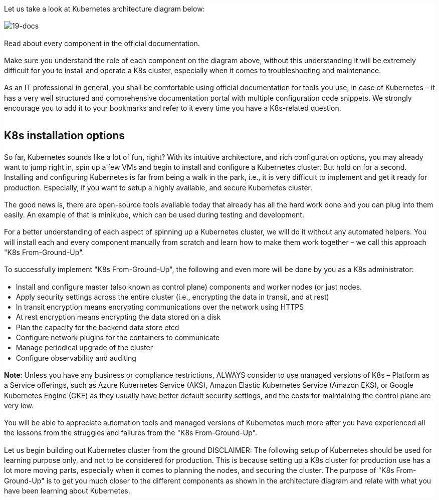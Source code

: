 Let us take a look at Kubernetes architecture diagram below:

![19-docs](https://user-images.githubusercontent.com/47898882/147802157-9e913a47-8e3d-4527-8bec-672204bbb1af.JPG)

Read about every component in the official documentation.

Make sure you understand the role of each component on the diagram above, without this understanding it will be extremely difficult for you to install and operate a K8s cluster, especially when it comes to troubleshooting and maintenance.

As an IT professional in general, you shall be comfortable using official documentation for tools you use, in case of Kubernetes – it has a very well structured and comprehensive documentation portal with multiple configuration code snippets. We strongly encourage you to add it to your bookmarks and refer to it every time you have a K8s-related question.

## K8s installation options
So far, Kubernetes sounds like a lot of fun, right? With its intuitive architecture, and rich configuration options, you may already want to jump right in, spin up a few VMs and begin to install and configure a Kubernetes cluster. But hold on for a second. Installing and configuring Kubernetes is far from being a walk in the park, i.e., it is very difficult to implement and get it ready for production. Especially, if you want to setup a highly available, and secure Kubernetes cluster.

The good news is, there are open-source tools available today that already has all the hard work done and you can plug into them easily. An example of that is minikube, which can be used during testing and development.

For a better understanding of each aspect of spinning up a Kubernetes cluster, we will do it without any automated helpers. You will install each and every component manually from scratch and learn how to make them work together – we call this approach "K8s From-Ground-Up".

To successfully implement "K8s From-Ground-Up", the following and even more will be done by you as a K8s administrator:

- Install and configure master (also known as control plane) components and worker nodes (or just nodes.
- Apply security settings across the entire cluster (i.e., encrypting the data in transit, and at rest)
- In transit encryption means encrypting communications over the network using HTTPS
- At rest encryption means encrypting the data stored on a disk
- Plan the capacity for the backend data store etcd
- Configure network plugins for the containers to communicate
- Manage periodical upgrade of the cluster
- Configure observability and auditing

**Note**: Unless you have any business or compliance restrictions, ALWAYS consider to use managed versions of K8s – Platform as a Service offerings, such as Azure Kubernetes Service (AKS), Amazon Elastic Kubernetes Service (Amazon EKS), or Google Kubernetes Engine (GKE) as they usually have better default security settings, and the costs for maintaining the control plane are very low.

You will be able to appreciate automation tools and managed versions of Kubernetes much more after you have experienced all the lessons from the struggles and failures from the "K8s From-Ground-Up".

Let us begin building out Kubernetes cluster from the ground
DISCLAIMER: The following setup of Kubernetes should be used for learning purpose only, and not to be considered for production. This is because setting up a K8s cluster for production use has a lot more moving parts, especially when it comes to planning the nodes, and securing the cluster. The purpose of "K8s From-Ground-Up" is to get you much closer to the different components as shown in the architecture diagram and relate with what you have been learning about Kubernetes.
